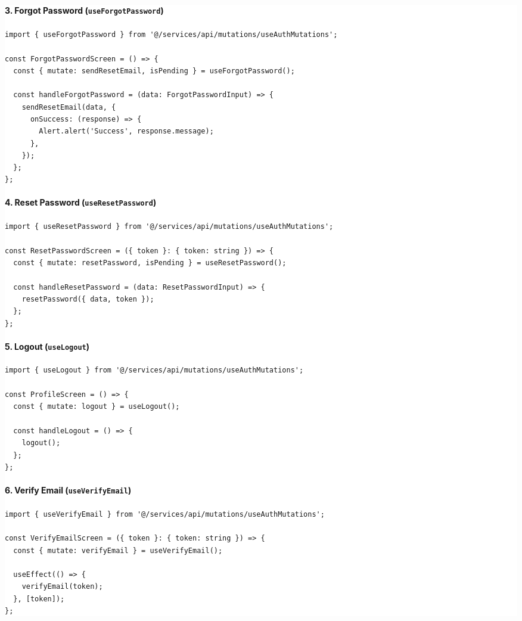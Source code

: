 #### 3. Forgot Password (`useForgotPassword`)
```tsx
import { useForgotPassword } from '@/services/api/mutations/useAuthMutations';

const ForgotPasswordScreen = () => {
  const { mutate: sendResetEmail, isPending } = useForgotPassword();

  const handleForgotPassword = (data: ForgotPasswordInput) => {
    sendResetEmail(data, {
      onSuccess: (response) => {
        Alert.alert('Success', response.message);
      },
    });
  };
};
```

#### 4. Reset Password (`useResetPassword`)
```tsx
import { useResetPassword } from '@/services/api/mutations/useAuthMutations';

const ResetPasswordScreen = ({ token }: { token: string }) => {
  const { mutate: resetPassword, isPending } = useResetPassword();

  const handleResetPassword = (data: ResetPasswordInput) => {
    resetPassword({ data, token });
  };
};
```

#### 5. Logout (`useLogout`)
```tsx
import { useLogout } from '@/services/api/mutations/useAuthMutations';

const ProfileScreen = () => {
  const { mutate: logout } = useLogout();

  const handleLogout = () => {
    logout();
  };
};
```

#### 6. Verify Email (`useVerifyEmail`)
```tsx
import { useVerifyEmail } from '@/services/api/mutations/useAuthMutations';

const VerifyEmailScreen = ({ token }: { token: string }) => {
  const { mutate: verifyEmail } = useVerifyEmail();

  useEffect(() => {
    verifyEmail(token);
  }, [token]);
};
```
